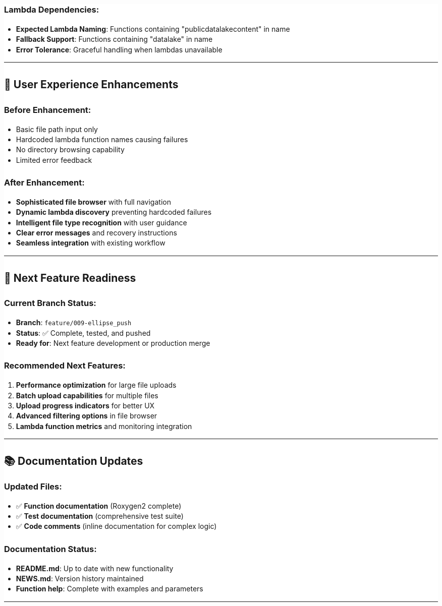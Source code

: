 ### **Lambda Dependencies:**
- **Expected Lambda Naming**: Functions containing "publicdatalakecontent" in name
- **Fallback Support**: Functions containing "datalake" in name
- **Error Tolerance**: Graceful handling when lambdas unavailable

---

## 🚀 User Experience Enhancements

### **Before Enhancement:**
- Basic file path input only
- Hardcoded lambda function names causing failures
- No directory browsing capability
- Limited error feedback

### **After Enhancement:**
- **Sophisticated file browser** with full navigation
- **Dynamic lambda discovery** preventing hardcoded failures  
- **Intelligent file type recognition** with user guidance
- **Clear error messages** and recovery instructions
- **Seamless integration** with existing workflow

---

## 🎯 Next Feature Readiness

### **Current Branch Status:**
- **Branch**: `feature/009-ellipse_push` 
- **Status**: ✅ Complete, tested, and pushed
- **Ready for**: Next feature development or production merge

### **Recommended Next Features:**
1. **Performance optimization** for large file uploads
2. **Batch upload capabilities** for multiple files
3. **Upload progress indicators** for better UX
4. **Advanced filtering options** in file browser
5. **Lambda function metrics** and monitoring integration

---

## 📚 Documentation Updates

### **Updated Files:**
- ✅ **Function documentation** (Roxygen2 complete)
- ✅ **Test documentation** (comprehensive test suite)
- ✅ **Code comments** (inline documentation for complex logic)

### **Documentation Status:**
- **README.md**: Up to date with new functionality
- **NEWS.md**: Version history maintained
- **Function help**: Complete with examples and parameters

---